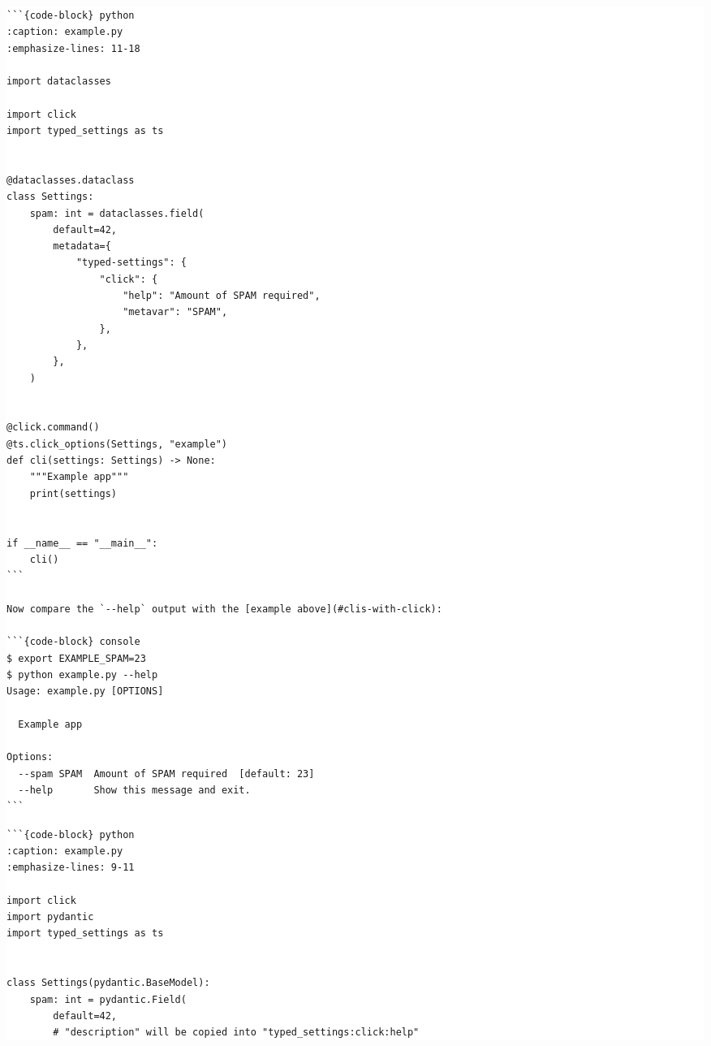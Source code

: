 ````{tab} dataclasses
```{code-block} python
:caption: example.py
:emphasize-lines: 11-18

import dataclasses

import click
import typed_settings as ts


@dataclasses.dataclass
class Settings:
    spam: int = dataclasses.field(
        default=42,
        metadata={
            "typed-settings": {
                "click": {
                    "help": "Amount of SPAM required",
                    "metavar": "SPAM",
                },
            },
        },
    )


@click.command()
@ts.click_options(Settings, "example")
def cli(settings: Settings) -> None:
    """Example app"""
    print(settings)


if __name__ == "__main__":
    cli()
```

Now compare the `--help` output with the [example above](#clis-with-click):

```{code-block} console
$ export EXAMPLE_SPAM=23
$ python example.py --help
Usage: example.py [OPTIONS]

  Example app

Options:
  --spam SPAM  Amount of SPAM required  [default: 23]
  --help       Show this message and exit.
```
````

````{tab} Pydantic
```{code-block} python
:caption: example.py
:emphasize-lines: 9-11

import click
import pydantic
import typed_settings as ts


class Settings(pydantic.BaseModel):
    spam: int = pydantic.Field(
        default=42,
        # "description" will be copied into "typed_settings:click:help"
````

[attrs_derived_attributes]: https://www.attrs.org/en/stable/init.html#derived-attributes
[click]: https://click.palletsprojects.com
[option groups]: https://click-option-group.readthedocs.io
